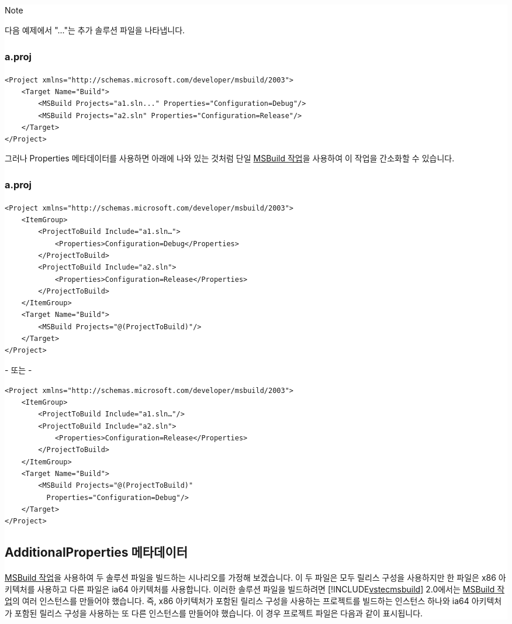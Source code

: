 > [!NOTE]
>  다음 예제에서 "..."는 추가 솔루션 파일을 나타냅니다.  
  
### <a name="aproj"></a>a.proj  
  
```  
<Project xmlns="http://schemas.microsoft.com/developer/msbuild/2003">  
    <Target Name="Build">  
        <MSBuild Projects="a1.sln..." Properties="Configuration=Debug"/>  
        <MSBuild Projects="a2.sln" Properties="Configuration=Release"/>  
    </Target>  
</Project>  
```  
  
 그러나 Properties 메타데이터를 사용하면 아래에 나와 있는 것처럼 단일 [MSBuild 작업](../msbuild/msbuild-task.md)을 사용하여 이 작업을 간소화할 수 있습니다.  
  
### <a name="aproj"></a>a.proj  
  
```  
<Project xmlns="http://schemas.microsoft.com/developer/msbuild/2003">  
    <ItemGroup>  
        <ProjectToBuild Include="a1.sln…">  
            <Properties>Configuration=Debug</Properties>  
        </ProjectToBuild>  
        <ProjectToBuild Include="a2.sln">  
            <Properties>Configuration=Release</Properties>  
        </ProjectToBuild>  
    </ItemGroup>  
    <Target Name="Build">  
        <MSBuild Projects="@(ProjectToBuild)"/>  
    </Target>  
</Project>  
```  
  
 \- 또는 -  
  
```  
<Project xmlns="http://schemas.microsoft.com/developer/msbuild/2003">  
    <ItemGroup>  
        <ProjectToBuild Include="a1.sln…"/>  
        <ProjectToBuild Include="a2.sln">  
            <Properties>Configuration=Release</Properties>  
        </ProjectToBuild>  
    </ItemGroup>  
    <Target Name="Build">  
        <MSBuild Projects="@(ProjectToBuild)"   
          Properties="Configuration=Debug"/>  
    </Target>  
</Project>  
```  
  
## <a name="additionalproperties-metadata"></a>AdditionalProperties 메타데이터  
 [MSBuild 작업](../msbuild/msbuild-task.md)을 사용하여 두 솔루션 파일을 빌드하는 시나리오를 가정해 보겠습니다. 이 두 파일은 모두 릴리스 구성을 사용하지만 한 파일은 x86 아키텍처를 사용하고 다른 파일은 ia64 아키텍처를 사용합니다. 이러한 솔루션 파일을 빌드하려면 [!INCLUDE[vstecmsbuild](../includes/vstecmsbuild-md.md)] 2.0에서는 [MSBuild 작업](../msbuild/msbuild-task.md)의 여러 인스턴스를 만들어야 했습니다. 즉, x86 아키텍처가 포함된 릴리스 구성을 사용하는 프로젝트를 빌드하는 인스턴스 하나와 ia64 아키텍처가 포함된 릴리스 구성을 사용하는 또 다른 인스턴스를 만들어야 했습니다. 이 경우 프로젝트 파일은 다음과 같이 표시됩니다.  
  